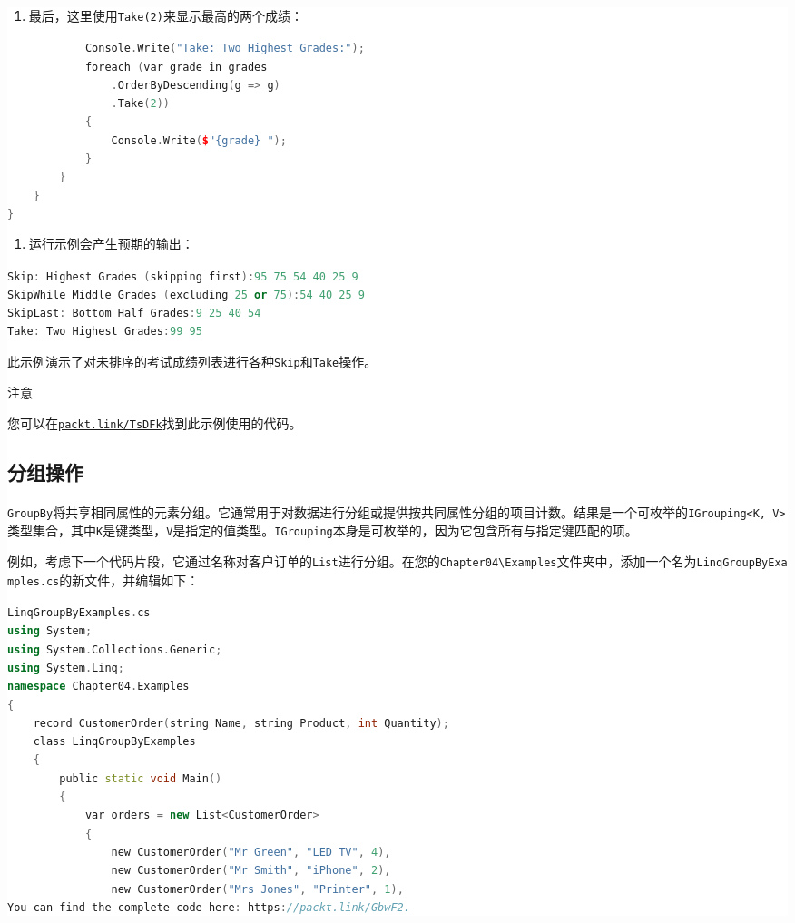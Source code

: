 1.  最后，这里使用`Take(2)`来显示最高的两个成绩：

```cpp
            Console.Write("Take: Two Highest Grades:");
            foreach (var grade in grades
                .OrderByDescending(g => g)
                .Take(2))
            {
                Console.Write($"{grade} ");
            }
        }
    }
}
```

1.  运行示例会产生预期的输出：

```cpp
Skip: Highest Grades (skipping first):95 75 54 40 25 9
SkipWhile Middle Grades (excluding 25 or 75):54 40 25 9
SkipLast: Bottom Half Grades:9 25 40 54
Take: Two Highest Grades:99 95
```

此示例演示了对未排序的考试成绩列表进行各种`Skip`和`Take`操作。

注意

您可以在[`packt.link/TsDFk`](https://packt.link/TsDFk)找到此示例使用的代码。

## 分组操作

`GroupBy`将共享相同属性的元素分组。它通常用于对数据进行分组或提供按共同属性分组的项目计数。结果是一个可枚举的`IGrouping<K, V>`类型集合，其中`K`是键类型，`V`是指定的值类型。`IGrouping`本身是可枚举的，因为它包含所有与指定键匹配的项。

例如，考虑下一个代码片段，它通过名称对客户订单的`List`进行分组。在您的`Chapter04\Examples`文件夹中，添加一个名为`LinqGroupByExamples.cs`的新文件，并编辑如下：

```cpp
LinqGroupByExamples.cs
using System;
using System.Collections.Generic;
using System.Linq;
namespace Chapter04.Examples
{
    record CustomerOrder(string Name, string Product, int Quantity);
    class LinqGroupByExamples
    {
        public static void Main()
        {
            var orders = new List<CustomerOrder>
            {
                new CustomerOrder("Mr Green", "LED TV", 4),
                new CustomerOrder("Mr Smith", "iPhone", 2),
                new CustomerOrder("Mrs Jones", "Printer", 1),
You can find the complete code here: https://packt.link/GbwF2.
```
